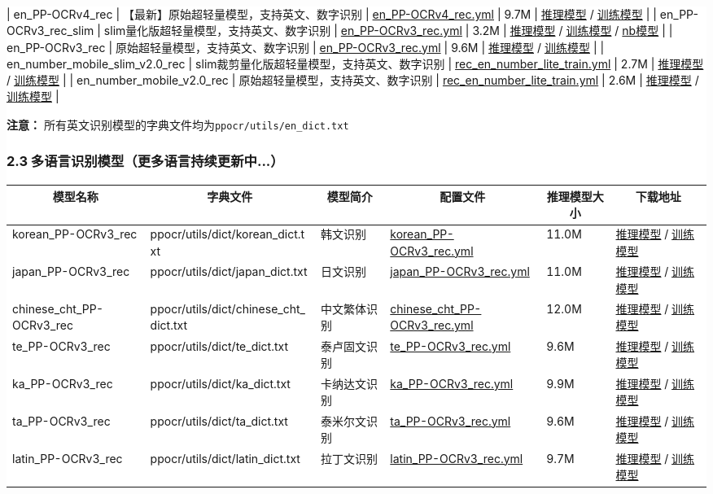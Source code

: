 | en_PP-OCRv4_rec                | 【最新】原始超轻量模型，支持英文、数字识别   | [en_PP-OCRv4_rec.yml](../../configs/rec/PP-OCRv4/en_PP-OCRv4_rec.yml)                         | 9.7M         | [推理模型](https://paddleocr.bj.bcebos.com/PP-OCRv4/english/en_PP-OCRv4_rec_infer.tar) / [训练模型](https://paddleocr.bj.bcebos.com/PP-OCRv4/english/en_PP-OCRv4_rec_train.tar)                                                                                                      |
| en_PP-OCRv3_rec_slim           | slim量化版超轻量模型，支持英文、数字识别     | [en_PP-OCRv3_rec.yml](../../configs/rec/PP-OCRv3/en_PP-OCRv3_rec.yml)                         | 3.2M         | [推理模型](https://paddleocr.bj.bcebos.com/PP-OCRv3/english/en_PP-OCRv3_rec_slim_infer.tar) / [训练模型](https://paddleocr.bj.bcebos.com/PP-OCRv3/english/en_PP-OCRv3_rec_slim_train.tar) / [nb模型](https://paddleocr.bj.bcebos.com/PP-OCRv3/english/en_PP-OCRv3_rec_slim_infer.nb) |
| en_PP-OCRv3_rec                | 原始超轻量模型，支持英文、数字识别           | [en_PP-OCRv3_rec.yml](../../configs/rec/PP-OCRv3/en_PP-OCRv3_rec.yml)                         | 9.6M         | [推理模型](https://paddleocr.bj.bcebos.com/PP-OCRv3/english/en_PP-OCRv3_rec_infer.tar) / [训练模型](https://paddleocr.bj.bcebos.com/PP-OCRv3/english/en_PP-OCRv3_rec_train.tar)                                                                                                      |
| en_number_mobile_slim_v2.0_rec | slim裁剪量化版超轻量模型，支持英文、数字识别 | [rec_en_number_lite_train.yml](../../configs/rec/multi_language/rec_en_number_lite_train.yml) | 2.7M         | [推理模型](https://paddleocr.bj.bcebos.com/dygraph_v2.0/en/en_number_mobile_v2.0_rec_slim_infer.tar) / [训练模型](https://paddleocr.bj.bcebos.com/dygraph_v2.0/en/en_number_mobile_v2.0_rec_slim_train.tar)                                                                          |
| en_number_mobile_v2.0_rec      | 原始超轻量模型，支持英文、数字识别           | [rec_en_number_lite_train.yml](../../configs/rec/multi_language/rec_en_number_lite_train.yml) | 2.6M         | [推理模型](https://paddleocr.bj.bcebos.com/dygraph_v2.0/multilingual/en_number_mobile_v2.0_rec_infer.tar) / [训练模型](https://paddleocr.bj.bcebos.com/dygraph_v2.0/multilingual/en_number_mobile_v2.0_rec_train.tar)                                                                |

**注意：** 所有英文识别模型的字典文件均为`ppocr/utils/en_dict.txt`

### 2.3 多语言识别模型（更多语言持续更新中...）

| 模型名称                 | 字典文件                              | 模型简介     | 配置文件                                                                                               | 推理模型大小 | 下载地址                                                                                                                                                                                                    |
| ------------------------ | ------------------------------------- | ------------ | ------------------------------------------------------------------------------------------------------ | ------------ | ----------------------------------------------------------------------------------------------------------------------------------------------------------------------------------------------------------- |
| korean_PP-OCRv3_rec      | ppocr/utils/dict/korean_dict.txt      | 韩文识别     | [korean_PP-OCRv3_rec.yml](../../configs/rec/PP-OCRv3/multi_language/korean_PP-OCRv3_rec.yml)           | 11.0M        | [推理模型](https://paddleocr.bj.bcebos.com/PP-OCRv3/multilingual/korean_PP-OCRv3_rec_infer.tar) / [训练模型](https://paddleocr.bj.bcebos.com/PP-OCRv3/multilingual/korean_PP-OCRv3_rec_train.tar)           |
| japan_PP-OCRv3_rec       | ppocr/utils/dict/japan_dict.txt       | 日文识别     | [japan_PP-OCRv3_rec.yml](../../configs/rec/PP-OCRv3/multi_language/japan_PP-OCRv3_rec.yml)             | 11.0M        | [推理模型](https://paddleocr.bj.bcebos.com/PP-OCRv3/multilingual/japan_PP-OCRv3_rec_infer.tar) / [训练模型](https://paddleocr.bj.bcebos.com/PP-OCRv3/multilingual/japan_PP-OCRv3_rec_train.tar)             |
| chinese_cht_PP-OCRv3_rec | ppocr/utils/dict/chinese_cht_dict.txt | 中文繁体识别 | [chinese_cht_PP-OCRv3_rec.yml](../../configs/rec/PP-OCRv3/multi_language/chinese_cht_PP-OCRv3_rec.yml) | 12.0M        | [推理模型](https://paddleocr.bj.bcebos.com/PP-OCRv3/multilingual/chinese_cht_PP-OCRv3_rec_infer.tar) / [训练模型](https://paddleocr.bj.bcebos.com/PP-OCRv3/multilingual/chinese_cht_PP-OCRv3_rec_train.tar) |
| te_PP-OCRv3_rec          | ppocr/utils/dict/te_dict.txt          | 泰卢固文识别 | [te_PP-OCRv3_rec.yml](../../configs/rec/PP-OCRv3/multi_language/te_PP-OCRv3_rec.yml)                   | 9.6M         | [推理模型](https://paddleocr.bj.bcebos.com/PP-OCRv3/multilingual/te_PP-OCRv3_rec_infer.tar) / [训练模型](https://paddleocr.bj.bcebos.com/PP-OCRv3/multilingual/te_PP-OCRv3_rec_train.tar)                   |
| ka_PP-OCRv3_rec          | ppocr/utils/dict/ka_dict.txt          | 卡纳达文识别 | [ka_PP-OCRv3_rec.yml](../../configs/rec/PP-OCRv3/multi_language/ka_PP-OCRv3_rec.yml)                   | 9.9M         | [推理模型](https://paddleocr.bj.bcebos.com/PP-OCRv3/multilingual/ka_PP-OCRv3_rec_infer.tar) / [训练模型](https://paddleocr.bj.bcebos.com/PP-OCRv3/multilingual/ka_PP-OCRv3_rec_train.tar)                   |
| ta_PP-OCRv3_rec          | ppocr/utils/dict/ta_dict.txt          | 泰米尔文识别 | [ta_PP-OCRv3_rec.yml](../../configs/rec/PP-OCRv3/multi_language/ta_PP-OCRv3_rec.yml)                   | 9.6M         | [推理模型](https://paddleocr.bj.bcebos.com/PP-OCRv3/multilingual/ta_PP-OCRv3_rec_infer.tar) / [训练模型](https://paddleocr.bj.bcebos.com/PP-OCRv3/multilingual/ta_PP-OCRv3_rec_train.tar)                   |
| latin_PP-OCRv3_rec       | ppocr/utils/dict/latin_dict.txt       | 拉丁文识别   | [latin_PP-OCRv3_rec.yml](../../configs/rec/PP-OCRv3/multi_language/latin_PP-OCRv3_rec.yml)             | 9.7M         | [推理模型](https://paddleocr.bj.bcebos.com/PP-OCRv3/multilingual/latin_PP-OCRv3_rec_infer.tar) / [训练模型](https://paddleocr.bj.bcebos.com/PP-OCRv3/multilingual/latin_PP-OCRv3_rec_train.tar)             |